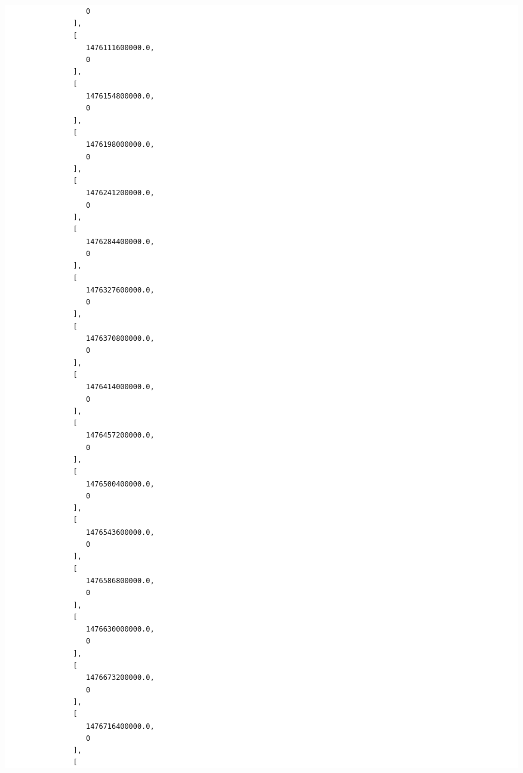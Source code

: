 ~~~
                   0
                ],
                [  
                   1476111600000.0,
                   0
                ],
                [  
                   1476154800000.0,
                   0
                ],
                [  
                   1476198000000.0,
                   0
                ],
                [  
                   1476241200000.0,
                   0
                ],
                [  
                   1476284400000.0,
                   0
                ],
                [  
                   1476327600000.0,
                   0
                ],
                [  
                   1476370800000.0,
                   0
                ],
                [  
                   1476414000000.0,
                   0
                ],
                [  
                   1476457200000.0,
                   0
                ],
                [  
                   1476500400000.0,
                   0
                ],
                [  
                   1476543600000.0,
                   0
                ],
                [  
                   1476586800000.0,
                   0
                ],
                [  
                   1476630000000.0,
                   0
                ],
                [  
                   1476673200000.0,
                   0
                ],
                [  
                   1476716400000.0,
                   0
                ],
                [  
~~~